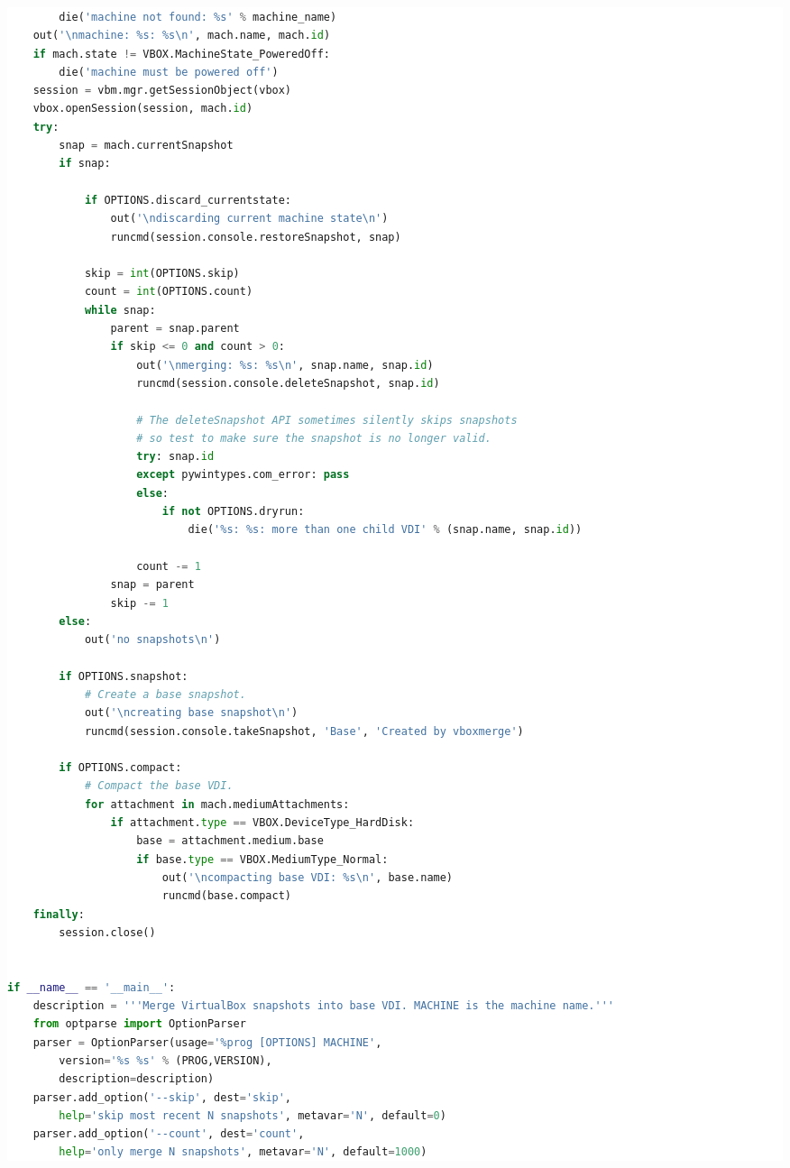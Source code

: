 ``` python
        die('machine not found: %s' % machine_name)
    out('\nmachine: %s: %s\n', mach.name, mach.id)
    if mach.state != VBOX.MachineState_PoweredOff:
        die('machine must be powered off')
    session = vbm.mgr.getSessionObject(vbox)
    vbox.openSession(session, mach.id)
    try:
        snap = mach.currentSnapshot
        if snap:

            if OPTIONS.discard_currentstate:
                out('\ndiscarding current machine state\n')
                runcmd(session.console.restoreSnapshot, snap)

            skip = int(OPTIONS.skip)
            count = int(OPTIONS.count)
            while snap:
                parent = snap.parent
                if skip <= 0 and count > 0:
                    out('\nmerging: %s: %s\n', snap.name, snap.id)
                    runcmd(session.console.deleteSnapshot, snap.id)

                    # The deleteSnapshot API sometimes silently skips snapshots
                    # so test to make sure the snapshot is no longer valid.
                    try: snap.id
                    except pywintypes.com_error: pass
                    else:
                        if not OPTIONS.dryrun:
                            die('%s: %s: more than one child VDI' % (snap.name, snap.id))

                    count -= 1
                snap = parent
                skip -= 1
        else:
            out('no snapshots\n')

        if OPTIONS.snapshot:
            # Create a base snapshot.
            out('\ncreating base snapshot\n')
            runcmd(session.console.takeSnapshot, 'Base', 'Created by vboxmerge')

        if OPTIONS.compact:
            # Compact the base VDI.
            for attachment in mach.mediumAttachments:
                if attachment.type == VBOX.DeviceType_HardDisk:
                    base = attachment.medium.base
                    if base.type == VBOX.MediumType_Normal:
                        out('\ncompacting base VDI: %s\n', base.name)
                        runcmd(base.compact)
    finally:
        session.close()


if __name__ == '__main__':
    description = '''Merge VirtualBox snapshots into base VDI. MACHINE is the machine name.'''
    from optparse import OptionParser
    parser = OptionParser(usage='%prog [OPTIONS] MACHINE',
        version='%s %s' % (PROG,VERSION),
        description=description)
    parser.add_option('--skip', dest='skip',
        help='skip most recent N snapshots', metavar='N', default=0)
    parser.add_option('--count', dest='count',
        help='only merge N snapshots', metavar='N', default=1000)
```